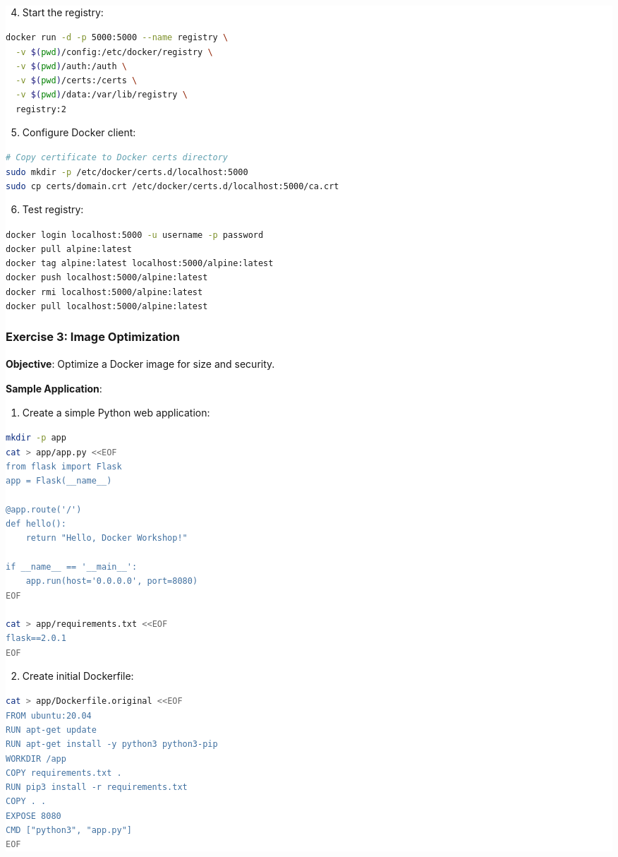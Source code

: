 4. Start the registry:
```bash
docker run -d -p 5000:5000 --name registry \
  -v $(pwd)/config:/etc/docker/registry \
  -v $(pwd)/auth:/auth \
  -v $(pwd)/certs:/certs \
  -v $(pwd)/data:/var/lib/registry \
  registry:2
```

5. Configure Docker client:
```bash
# Copy certificate to Docker certs directory
sudo mkdir -p /etc/docker/certs.d/localhost:5000
sudo cp certs/domain.crt /etc/docker/certs.d/localhost:5000/ca.crt
```

6. Test registry:
```bash
docker login localhost:5000 -u username -p password
docker pull alpine:latest
docker tag alpine:latest localhost:5000/alpine:latest
docker push localhost:5000/alpine:latest
docker rmi localhost:5000/alpine:latest
docker pull localhost:5000/alpine:latest
```

### Exercise 3: Image Optimization

**Objective**: Optimize a Docker image for size and security.

**Sample Application**:
1. Create a simple Python web application:
```bash
mkdir -p app
cat > app/app.py <<EOF
from flask import Flask
app = Flask(__name__)

@app.route('/')
def hello():
    return "Hello, Docker Workshop!"

if __name__ == '__main__':
    app.run(host='0.0.0.0', port=8080)
EOF

cat > app/requirements.txt <<EOF
flask==2.0.1
EOF
```

2. Create initial Dockerfile:
```bash
cat > app/Dockerfile.original <<EOF
FROM ubuntu:20.04
RUN apt-get update
RUN apt-get install -y python3 python3-pip
WORKDIR /app
COPY requirements.txt .
RUN pip3 install -r requirements.txt
COPY . .
EXPOSE 8080
CMD ["python3", "app.py"]
EOF
```
